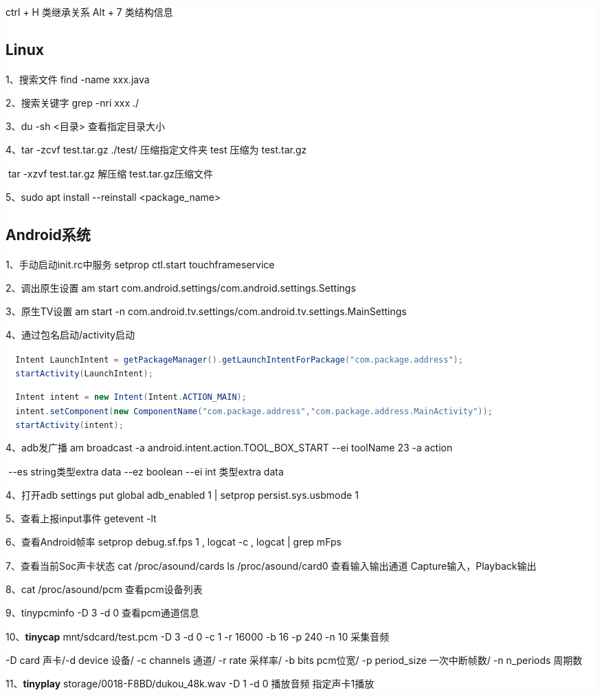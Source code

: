ctrl + H 类继承关系   Alt + 7 类结构信息



## Linux

1、搜索文件 find -name xxx.java

2、搜索关键字 grep -nri xxx ./

3、du -sh <目录>  查看指定目录大小

4、tar -zcvf test.tar.gz ./test/    压缩指定文件夹 test 压缩为 test.tar.gz  

​	tar -xzvf test.tar.gz  解压缩 test.tar.gz压缩文件

5、sudo apt install --reinstall <package_name>  

## Android系统

1、手动启动init.rc中服务  setprop ctl.start touchframeservice

2、调出原生设置  am start com.android.settings/com.android.settings.Settings

3、原生TV设置  am start -n com.android.tv.settings/com.android.tv.settings.MainSettings

4、通过包名启动/activity启动

```java
  Intent LaunchIntent = getPackageManager().getLaunchIntentForPackage("com.package.address");
  startActivity(LaunchIntent);
```

```java
  Intent intent = new Intent(Intent.ACTION_MAIN);
  intent.setComponent(new ComponentName("com.package.address","com.package.address.MainActivity"));
  startActivity(intent);
```
4、adb发广播  am broadcast -a android.intent.action.TOOL_BOX_START --ei toolName 23     -a  action

​	--es string类型extra data   --ez boolean  --ei int 类型extra data

4、打开adb  settings put global adb_enabled 1   |   setprop persist.sys.usbmode 1

5、查看上报input事件  getevent -lt

6、查看Android帧率  setprop debug.sf.fps  1 ,  logcat -c  ,  logcat | grep mFps

7、查看当前Soc声卡状态   cat /proc/asound/cards        ls  /proc/asound/card0  查看输入输出通道  Capture输入，Playback输出

8、cat /proc/asound/pcm 查看pcm设备列表

9、tinypcminfo -D 3 -d 0 查看pcm通道信息

10、**tinycap** mnt/sdcard/test.pcm -D 3 -d 0 -c 1 -r 16000 -b 16 -p 240 -n 10 采集音频

 -D card 声卡/-d device 设备/ -c channels 通道/ -r rate 采样率/ -b bits pcm位宽/ -p period_size 一次中断帧数/ -n n_periods   周期数

11、**tinyplay** storage/0018-F8BD/dukou_48k.wav -D 1 -d 0   播放音频   指定声卡1播放
